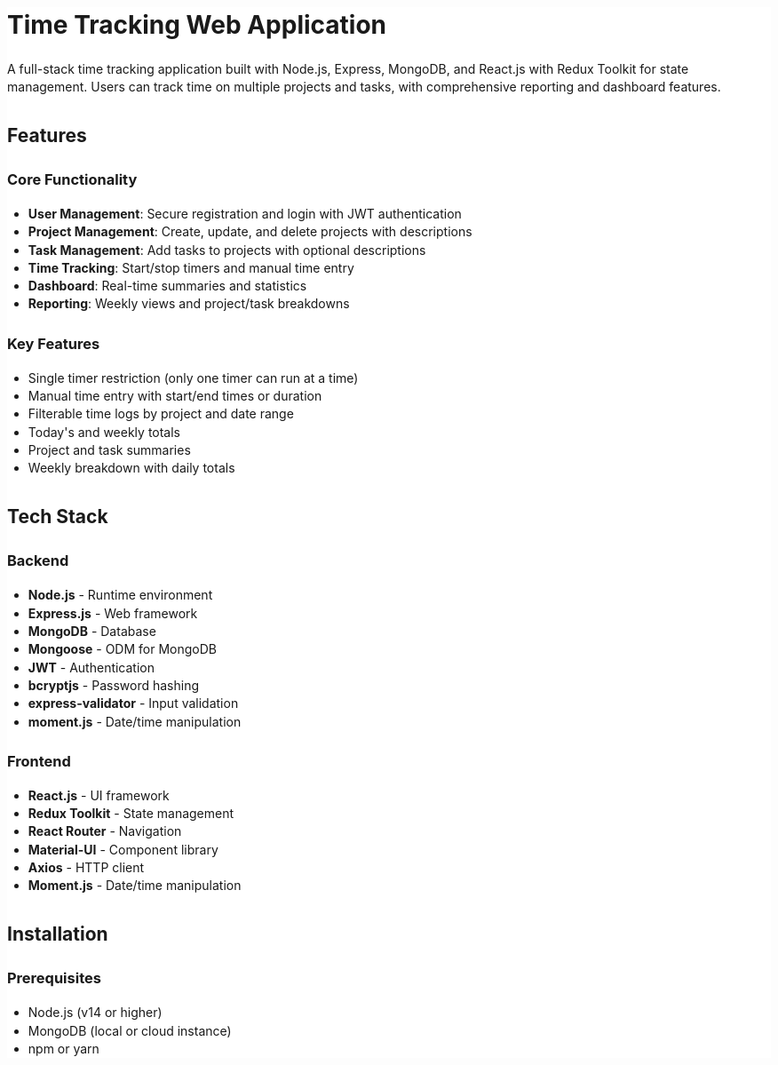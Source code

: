 # Time Tracking Web Application

A full-stack time tracking application built with Node.js, Express, MongoDB, and React.js with Redux Toolkit for state management. Users can track time on multiple projects and tasks, with comprehensive reporting and dashboard features.

## Features

### Core Functionality
- **User Management**: Secure registration and login with JWT authentication
- **Project Management**: Create, update, and delete projects with descriptions
- **Task Management**: Add tasks to projects with optional descriptions
- **Time Tracking**: Start/stop timers and manual time entry
- **Dashboard**: Real-time summaries and statistics
- **Reporting**: Weekly views and project/task breakdowns

### Key Features
- Single timer restriction (only one timer can run at a time)
- Manual time entry with start/end times or duration
- Filterable time logs by project and date range
- Today's and weekly totals
- Project and task summaries
- Weekly breakdown with daily totals

## Tech Stack

### Backend
- **Node.js** - Runtime environment
- **Express.js** - Web framework
- **MongoDB** - Database
- **Mongoose** - ODM for MongoDB
- **JWT** - Authentication
- **bcryptjs** - Password hashing
- **express-validator** - Input validation
- **moment.js** - Date/time manipulation

### Frontend
- **React.js** - UI framework
- **Redux Toolkit** - State management
- **React Router** - Navigation
- **Material-UI** - Component library
- **Axios** - HTTP client
- **Moment.js** - Date/time manipulation

## Installation

### Prerequisites
- Node.js (v14 or higher)
- MongoDB (local or cloud instance)
- npm or yarn
